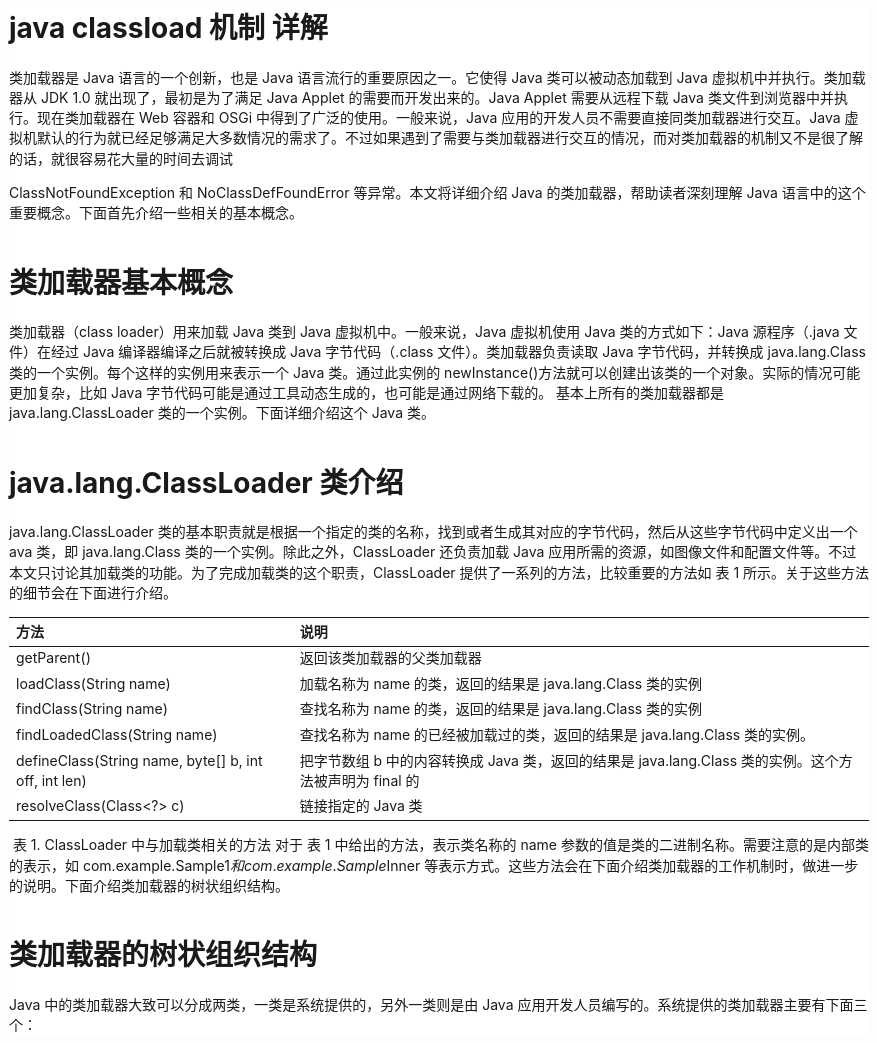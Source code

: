 # java classload 机制 详解



类加载器是 Java 语言的一个创新，也是 Java 语言流行的重要原因之一。它使得 Java 类可以被动态加载到 Java 虚拟机中并执行。类加载器从 JDK 1.0 就出现了，最初是为了满足 Java Applet 的需要而开发出来的。Java Applet 需要从远程下载 Java 类文件到浏览器中并执行。现在类加载器在 Web 容器和 OSGi 中得到了广泛的使用。一般来说，Java 应用的开发人员不需要直接同类加载器进行交互。Java 虚拟机默认的行为就已经足够满足大多数情况的需求了。不过如果遇到了需要与类加载器进行交互的情况，而对类加载器的机制又不是很了解的话，就很容易花大量的时间去调试 

ClassNotFoundException 和 NoClassDefFoundError 等异常。本文将详细介绍 Java 的类加载器，帮助读者深刻理解 Java 语言中的这个重要概念。下面首先介绍一些相关的基本概念。 

#    **类加载器基本概念** 

   类加载器（class loader）用来加载 Java 类到 Java 虚拟机中。一般来说，Java 虚拟机使用 Java 类的方式如下：Java 源程序（.java 文件）在经过 Java 编译器编译之后就被转换成 Java 字节代码（.class 文件）。类加载器负责读取 Java 字节代码，并转换成 java.lang.Class 类的一个实例。每个这样的实例用来表示一个 Java 类。通过此实例的 newInstance()方法就可以创建出该类的一个对象。实际的情况可能更加复杂，比如 Java 字节代码可能是通过工具动态生成的，也可能是通过网络下载的。 基本上所有的类加载器都是 java.lang.ClassLoader 类的一个实例。下面详细介绍这个 Java 类。 

#    **java.lang.ClassLoader 类介绍** 

   java.lang.ClassLoader 类的基本职责就是根据一个指定的类的名称，找到或者生成其对应的字节代码，然后从这些字节代码中定义出一个ava 类，即 java.lang.Class 类的一个实例。除此之外，ClassLoader 还负责加载 Java 
应用所需的资源，如图像文件和配置文件等。不过本文只讨论其加载类的功能。为了完成加载类的这个职责，ClassLoader 提供了一系列的方法，比较重要的方法如 表 1 所示。关于这些方法的细节会在下面进行介绍。 





| 方法                                                 | 说明                                                         |
| :--------------------------------------------------- | :----------------------------------------------------------- |
| getParent()                                          | 返回该类加载器的父类加载器                                   |
| loadClass(String name)                               | 加载名称为 name 的类，返回的结果是 java.lang.Class 类的实例  |
| findClass(String name)                               | 查找名称为 name 的类，返回的结果是 java.lang.Class 类的实例  |
| findLoadedClass(String name)                         | 查找名称为 name 的已经被加载过的类，返回的结果是 java.lang.Class 类的实例。 |
| defineClass(String name, byte[] b, int off, int len) | 把字节数组 b 中的内容转换成 Java 类，返回的结果是 java.lang.Class 类的实例。这个方法被声明为 final 的 |
| resolveClass(Class<?> c)                             | 链接指定的 Java 类                                           |

​           表 1. ClassLoader 中与加载类相关的方法 
   对于 表 1 中给出的方法，表示类名称的 name 参数的值是类的二进制名称。需要注意的是内部类的表示，如 
com.example.Sample$1 和 com.example.Sample$Inner 等表示方式。这些方法会在下面介绍类加载器的工作机制时，做进一步的说明。下面介绍类加载器的树状组织结构。 



#    **类加载器的树状组织结构** 

   Java 中的类加载器大致可以分成两类，一类是系统提供的，另外一类则是由 Java 应用开发人员编写的。系统提供的类加载器主要有下面三个： 
